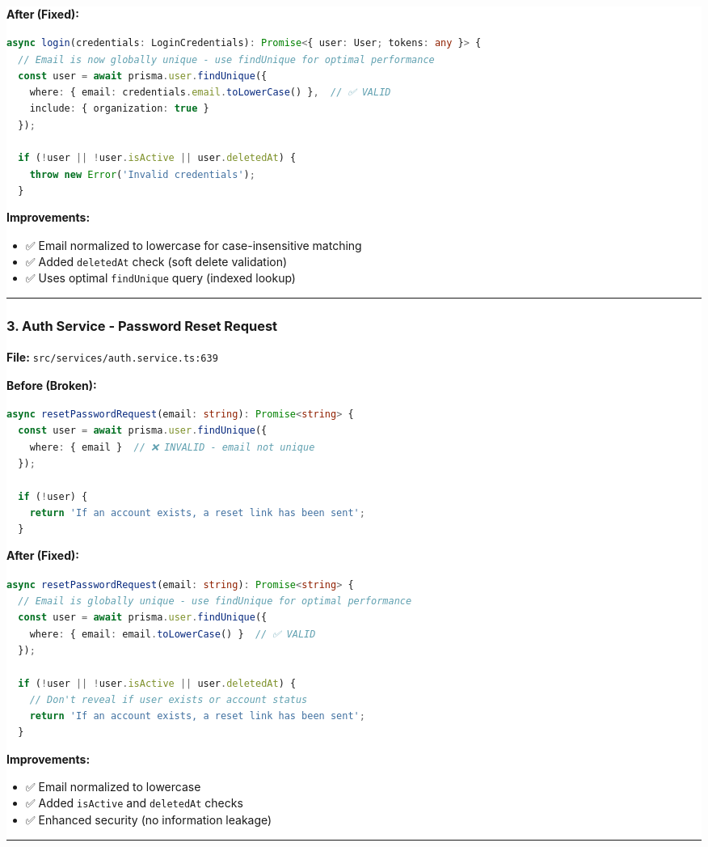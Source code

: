 **After (Fixed):**
```typescript
async login(credentials: LoginCredentials): Promise<{ user: User; tokens: any }> {
  // Email is now globally unique - use findUnique for optimal performance
  const user = await prisma.user.findUnique({
    where: { email: credentials.email.toLowerCase() },  // ✅ VALID
    include: { organization: true }
  });

  if (!user || !user.isActive || user.deletedAt) {
    throw new Error('Invalid credentials');
  }
```

**Improvements:**
- ✅ Email normalized to lowercase for case-insensitive matching
- ✅ Added `deletedAt` check (soft delete validation)
- ✅ Uses optimal `findUnique` query (indexed lookup)

---

### 3. Auth Service - Password Reset Request

**File:** `src/services/auth.service.ts:639`

**Before (Broken):**
```typescript
async resetPasswordRequest(email: string): Promise<string> {
  const user = await prisma.user.findUnique({
    where: { email }  // ❌ INVALID - email not unique
  });

  if (!user) {
    return 'If an account exists, a reset link has been sent';
  }
```

**After (Fixed):**
```typescript
async resetPasswordRequest(email: string): Promise<string> {
  // Email is globally unique - use findUnique for optimal performance
  const user = await prisma.user.findUnique({
    where: { email: email.toLowerCase() }  // ✅ VALID
  });

  if (!user || !user.isActive || user.deletedAt) {
    // Don't reveal if user exists or account status
    return 'If an account exists, a reset link has been sent';
  }
```

**Improvements:**
- ✅ Email normalized to lowercase
- ✅ Added `isActive` and `deletedAt` checks
- ✅ Enhanced security (no information leakage)

---